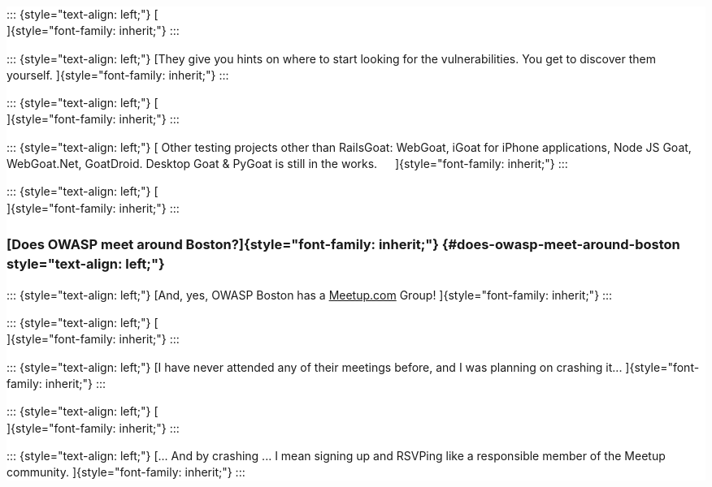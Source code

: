 ::: {style="text-align: left;"}
[\
]{style="font-family: inherit;"}
:::

::: {style="text-align: left;"}
[They give you hints on where to start looking for the
vulnerabilities. You get to discover them
yourself. ]{style="font-family: inherit;"}
:::

::: {style="text-align: left;"}
[\
]{style="font-family: inherit;"}
:::

::: {style="text-align: left;"}
[ Other testing projects other than RailsGoat: WebGoat, iGoat for iPhone
applications, Node JS Goat, WebGoat.Net, GoatDroid. Desktop Goat &
PyGoat is still in the works.   ]{style="font-family: inherit;"}
:::

::: {style="text-align: left;"}
[\
]{style="font-family: inherit;"}
:::

### [Does OWASP meet around Boston?]{style="font-family: inherit;"} {#does-owasp-meet-around-boston style="text-align: left;"}

::: {style="text-align: left;"}
[And, yes, OWASP Boston has a
[Meetup.com](http://www.meetup.com/owaspboston/)
Group! ]{style="font-family: inherit;"}
:::

::: {style="text-align: left;"}
[\
]{style="font-family: inherit;"}
:::

::: {style="text-align: left;"}
[I have never attended any of their meetings before, and I was planning
on crashing it... ]{style="font-family: inherit;"}
:::

::: {style="text-align: left;"}
[\
]{style="font-family: inherit;"}
:::

::: {style="text-align: left;"}
[\... And by crashing ... I mean signing up and RSVPing like a
responsible member of the Meetup
community. ]{style="font-family: inherit;"}
:::
